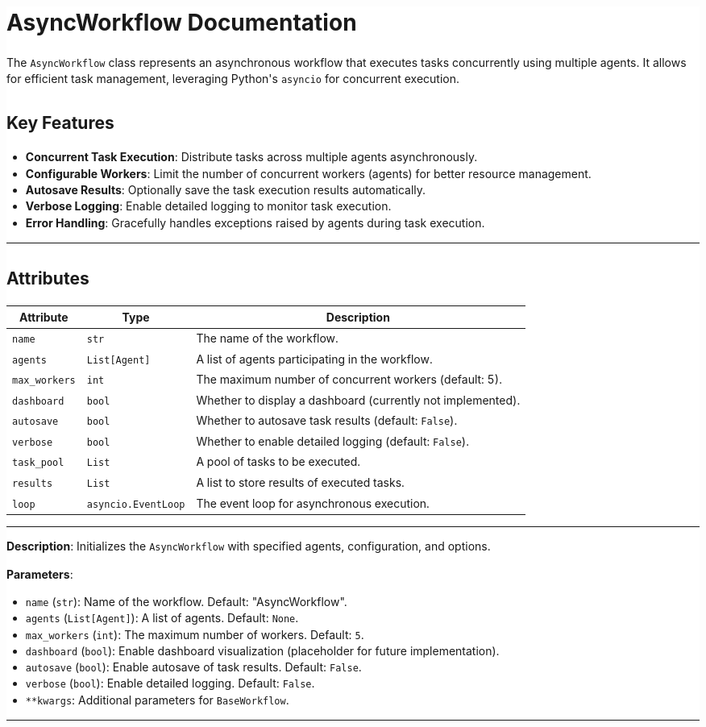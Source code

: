 # AsyncWorkflow Documentation

The `AsyncWorkflow` class represents an asynchronous workflow that executes tasks concurrently using multiple agents. It allows for efficient task management, leveraging Python's `asyncio` for concurrent execution.

## Key Features
- **Concurrent Task Execution**: Distribute tasks across multiple agents asynchronously.
- **Configurable Workers**: Limit the number of concurrent workers (agents) for better resource management.
- **Autosave Results**: Optionally save the task execution results automatically.
- **Verbose Logging**: Enable detailed logging to monitor task execution.
- **Error Handling**: Gracefully handles exceptions raised by agents during task execution.

---

## Attributes
| Attribute         | Type                | Description                                                                 |
|-------------------|---------------------|-----------------------------------------------------------------------------|
| `name`            | `str`               | The name of the workflow.                                                   |
| `agents`          | `List[Agent]`       | A list of agents participating in the workflow.                             |
| `max_workers`     | `int`               | The maximum number of concurrent workers (default: 5).                      |
| `dashboard`       | `bool`              | Whether to display a dashboard (currently not implemented).                 |
| `autosave`        | `bool`              | Whether to autosave task results (default: `False`).                        |
| `verbose`         | `bool`              | Whether to enable detailed logging (default: `False`).                      |
| `task_pool`       | `List`              | A pool of tasks to be executed.                                             |
| `results`         | `List`              | A list to store results of executed tasks.                                  |
| `loop`            | `asyncio.EventLoop` | The event loop for asynchronous execution.                                  |

---

**Description**:
Initializes the `AsyncWorkflow` with specified agents, configuration, and options.

**Parameters**:
- `name` (`str`): Name of the workflow. Default: "AsyncWorkflow".
- `agents` (`List[Agent]`): A list of agents. Default: `None`.
- `max_workers` (`int`): The maximum number of workers. Default: `5`.
- `dashboard` (`bool`): Enable dashboard visualization (placeholder for future implementation).
- `autosave` (`bool`): Enable autosave of task results. Default: `False`.
- `verbose` (`bool`): Enable detailed logging. Default: `False`.
- `**kwargs`: Additional parameters for `BaseWorkflow`.

---
